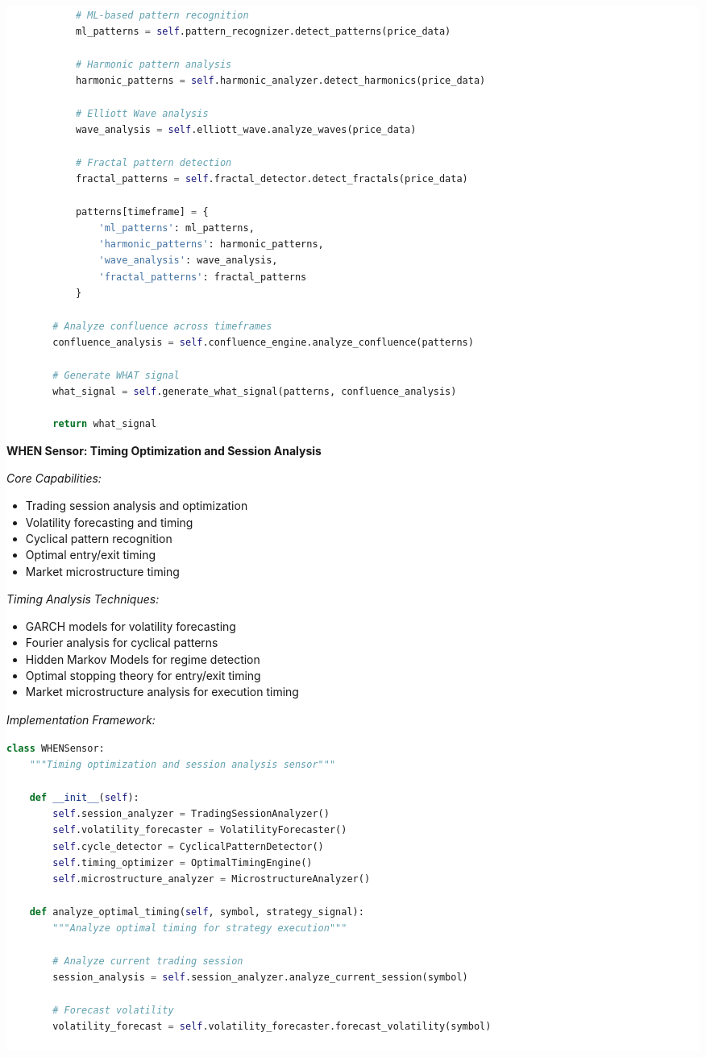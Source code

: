 ```python
            # ML-based pattern recognition
            ml_patterns = self.pattern_recognizer.detect_patterns(price_data)
            
            # Harmonic pattern analysis
            harmonic_patterns = self.harmonic_analyzer.detect_harmonics(price_data)
            
            # Elliott Wave analysis
            wave_analysis = self.elliott_wave.analyze_waves(price_data)
            
            # Fractal pattern detection
            fractal_patterns = self.fractal_detector.detect_fractals(price_data)
            
            patterns[timeframe] = {
                'ml_patterns': ml_patterns,
                'harmonic_patterns': harmonic_patterns,
                'wave_analysis': wave_analysis,
                'fractal_patterns': fractal_patterns
            }
            
        # Analyze confluence across timeframes
        confluence_analysis = self.confluence_engine.analyze_confluence(patterns)
        
        # Generate WHAT signal
        what_signal = self.generate_what_signal(patterns, confluence_analysis)
        
        return what_signal
```

**WHEN Sensor: Timing Optimization and Session Analysis**

*Core Capabilities:*
- Trading session analysis and optimization
- Volatility forecasting and timing
- Cyclical pattern recognition
- Optimal entry/exit timing
- Market microstructure timing

*Timing Analysis Techniques:*
- GARCH models for volatility forecasting
- Fourier analysis for cyclical patterns
- Hidden Markov Models for regime detection
- Optimal stopping theory for entry/exit timing
- Market microstructure analysis for execution timing

*Implementation Framework:*
```python
class WHENSensor:
    """Timing optimization and session analysis sensor"""
    
    def __init__(self):
        self.session_analyzer = TradingSessionAnalyzer()
        self.volatility_forecaster = VolatilityForecaster()
        self.cycle_detector = CyclicalPatternDetector()
        self.timing_optimizer = OptimalTimingEngine()
        self.microstructure_analyzer = MicrostructureAnalyzer()
        
    def analyze_optimal_timing(self, symbol, strategy_signal):
        """Analyze optimal timing for strategy execution"""
        
        # Analyze current trading session
        session_analysis = self.session_analyzer.analyze_current_session(symbol)
        
        # Forecast volatility
        volatility_forecast = self.volatility_forecaster.forecast_volatility(symbol)
        
```